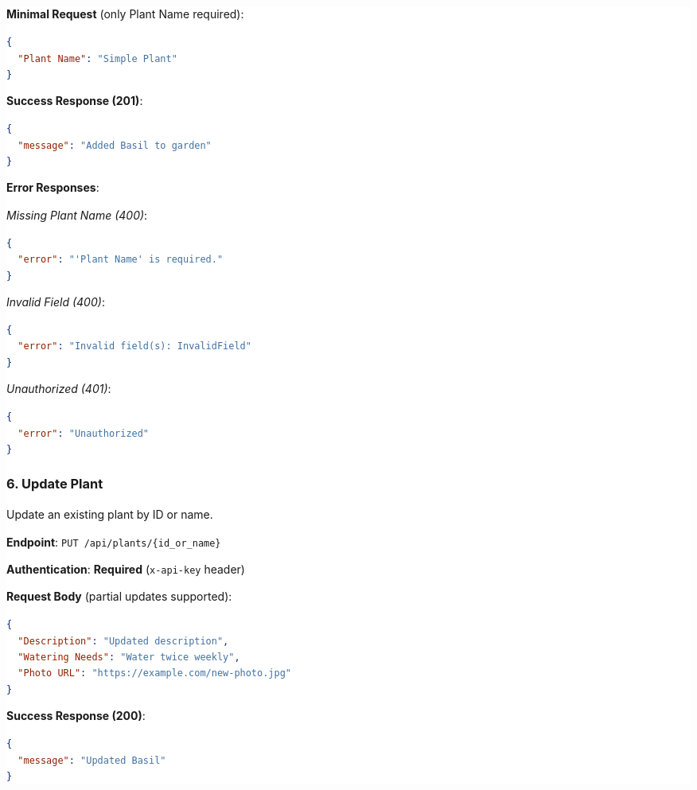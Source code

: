 **Minimal Request** (only Plant Name required):
```json
{
  "Plant Name": "Simple Plant"
}
```

**Success Response (201)**:
```json
{
  "message": "Added Basil to garden"
}
```

**Error Responses**:

*Missing Plant Name (400)*:
```json
{
  "error": "'Plant Name' is required."
}
```

*Invalid Field (400)*:
```json
{
  "error": "Invalid field(s): InvalidField"
}
```

*Unauthorized (401)*:
```json
{
  "error": "Unauthorized"
}
```

### 6. Update Plant

Update an existing plant by ID or name.

**Endpoint**: `PUT /api/plants/{id_or_name}`

**Authentication**: **Required** (`x-api-key` header)

**Request Body** (partial updates supported):
```json
{
  "Description": "Updated description",
  "Watering Needs": "Water twice weekly",
  "Photo URL": "https://example.com/new-photo.jpg"
}
```

**Success Response (200)**:
```json
{
  "message": "Updated Basil"
}
```
